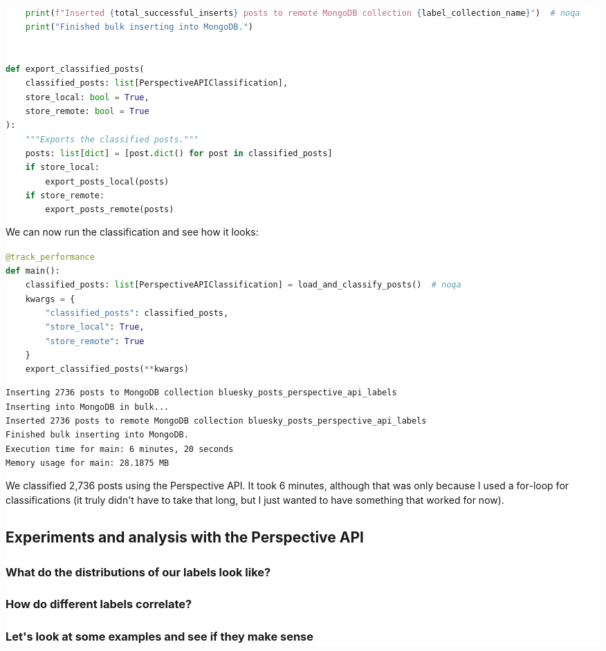 ```python
    print(f"Inserted {total_successful_inserts} posts to remote MongoDB collection {label_collection_name}")  # noqa
    print("Finished bulk inserting into MongoDB.")


def export_classified_posts(
    classified_posts: list[PerspectiveAPIClassification],
    store_local: bool = True,
    store_remote: bool = True
):
    """Exports the classified posts."""
    posts: list[dict] = [post.dict() for post in classified_posts]
    if store_local:
        export_posts_local(posts)
    if store_remote:
        export_posts_remote(posts)
```

We can now run the classification and see how it looks:
```python
@track_performance
def main():
    classified_posts: list[PerspectiveAPIClassification] = load_and_classify_posts()  # noqa
    kwargs = {
        "classified_posts": classified_posts,
        "store_local": True,
        "store_remote": True
    }
    export_classified_posts(**kwargs)
```

```plaintext
Inserting 2736 posts to MongoDB collection bluesky_posts_perspective_api_labels
Inserting into MongoDB in bulk...
Inserted 2736 posts to remote MongoDB collection bluesky_posts_perspective_api_labels
Finished bulk inserting into MongoDB.
Execution time for main: 6 minutes, 20 seconds
Memory usage for main: 28.1875 MB
```

We classified 2,736 posts using the Perspective API. It took 6 minutes, although that was only because I used a for-loop for classifications (it truly didn't have to take that long, but I just wanted to have something that worked for now).

## Experiments and analysis with the Perspective API

### What do the distributions of our labels look like?

### How do different labels correlate?

### Let's look at some examples and see if they make sense
